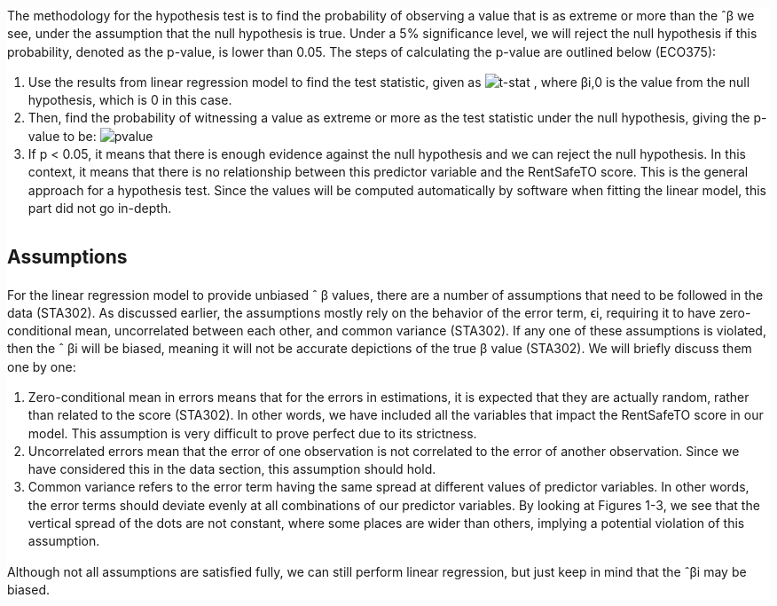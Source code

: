 The methodology for the hypothesis test is to find the probability of observing a value that is as extreme or
more than the ˆβ we see, under the assumption that the null hypothesis is true. Under a 5% significance level,
we will reject the null hypothesis if this probability, denoted as the p-value, is lower than 0.05.
The steps of calculating the p-value are outlined below (ECO375):

1. Use the results from linear regression model to find the test statistic, given as
![t-stat](https://drive.google.com/uc?export=view&scale.option=fit&id=130ft4fJYQgCku3IpZEPtZZH1vT2vIg-A)
, where βi,0 is the value from the null hypothesis, which is 0 in this case.
2. Then, find the probability of witnessing a value as extreme or more as the test statistic under the null
hypothesis, giving the p-value to be:
![pvalue](https://drive.google.com/uc?export=view&scale.option=fit&id=1wGAb6e6Q8GNflOv4Qh3_tvjjpJ1XXlt7)
3. If p < 0.05, it means that there is enough evidence against the null hypothesis and we can reject the
null hypothesis. In this context, it means that there is no relationship between this predictor variable
and the RentSafeTO score.
This is the general approach for a hypothesis test. Since the values will be computed automatically by
software when fitting the linear model, this part did not go in-depth.

## Assumptions
For the linear regression model to provide unbiased ˆ β values, there are a number of assumptions that need to
be followed in the data (STA302). As discussed earlier, the assumptions mostly rely on the behavior of the
error term, ϵi, requiring it to have zero-conditional mean, uncorrelated between each other, and common
variance (STA302). If any one of these assumptions is violated, then the ˆ βi will be biased, meaning it will
not be accurate depictions of the true β value (STA302). We will briefly discuss them one by one:

1. Zero-conditional mean in errors means that for the errors in estimations, it is expected that they are
actually random, rather than related to the score (STA302). In other words, we have included all the
variables that impact the RentSafeTO score in our model. This assumption is very difficult to prove
perfect due to its strictness.
2. Uncorrelated errors mean that the error of one observation is not correlated to the error of another
observation. Since we have considered this in the data section, this assumption should hold.
3. Common variance refers to the error term having the same spread at different values of predictor
variables. In other words, the error terms should deviate evenly at all combinations of our predictor
variables. By looking at Figures 1-3, we see that the vertical spread of the dots are not constant, where
some places are wider than others, implying a potential violation of this assumption.

Although not all assumptions are satisfied fully, we can still perform linear regression, but just keep in mind
that the ˆβi may be biased.
